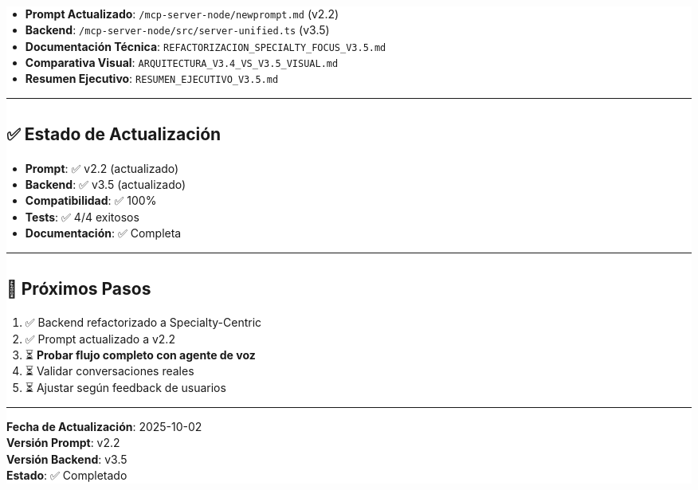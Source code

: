 - **Prompt Actualizado**: `/mcp-server-node/newprompt.md` (v2.2)
- **Backend**: `/mcp-server-node/src/server-unified.ts` (v3.5)
- **Documentación Técnica**: `REFACTORIZACION_SPECIALTY_FOCUS_V3.5.md`
- **Comparativa Visual**: `ARQUITECTURA_V3.4_VS_V3.5_VISUAL.md`
- **Resumen Ejecutivo**: `RESUMEN_EJECUTIVO_V3.5.md`

---

## ✅ Estado de Actualización

- **Prompt**: ✅ v2.2 (actualizado)
- **Backend**: ✅ v3.5 (actualizado)
- **Compatibilidad**: ✅ 100%
- **Tests**: ✅ 4/4 exitosos
- **Documentación**: ✅ Completa

---

## 🚀 Próximos Pasos

1. ✅ Backend refactorizado a Specialty-Centric
2. ✅ Prompt actualizado a v2.2
3. ⏳ **Probar flujo completo con agente de voz**
4. ⏳ Validar conversaciones reales
5. ⏳ Ajustar según feedback de usuarios

---

**Fecha de Actualización**: 2025-10-02  
**Versión Prompt**: v2.2  
**Versión Backend**: v3.5  
**Estado**: ✅ Completado
